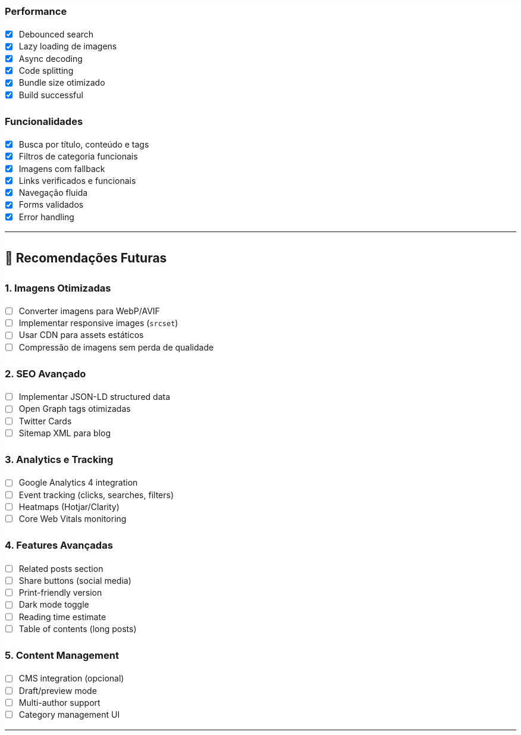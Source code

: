 ### Performance
- [x] Debounced search
- [x] Lazy loading de imagens
- [x] Async decoding
- [x] Code splitting
- [x] Bundle size otimizado
- [x] Build successful

### Funcionalidades
- [x] Busca por título, conteúdo e tags
- [x] Filtros de categoria funcionais
- [x] Imagens com fallback
- [x] Links verificados e funcionais
- [x] Navegação fluida
- [x] Forms validados
- [x] Error handling

---

## 🚀 Recomendações Futuras

### 1. **Imagens Otimizadas**
- [ ] Converter imagens para WebP/AVIF
- [ ] Implementar responsive images (`srcset`)
- [ ] Usar CDN para assets estáticos
- [ ] Compressão de imagens sem perda de qualidade

### 2. **SEO Avançado**
- [ ] Implementar JSON-LD structured data
- [ ] Open Graph tags otimizadas
- [ ] Twitter Cards
- [ ] Sitemap XML para blog

### 3. **Analytics e Tracking**
- [ ] Google Analytics 4 integration
- [ ] Event tracking (clicks, searches, filters)
- [ ] Heatmaps (Hotjar/Clarity)
- [ ] Core Web Vitals monitoring

### 4. **Features Avançadas**
- [ ] Related posts section
- [ ] Share buttons (social media)
- [ ] Print-friendly version
- [ ] Dark mode toggle
- [ ] Reading time estimate
- [ ] Table of contents (long posts)

### 5. **Content Management**
- [ ] CMS integration (opcional)
- [ ] Draft/preview mode
- [ ] Multi-author support
- [ ] Category management UI

---